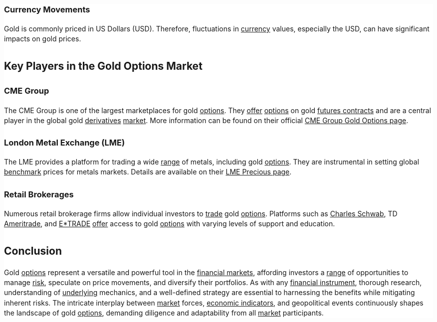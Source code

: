### Currency Movements
Gold is commonly priced in US Dollars (USD). Therefore, fluctuations in [currency](../c/currency.md) values, especially the USD, can have significant impacts on gold prices.

## Key Players in the Gold Options Market

### CME Group
The CME Group is one of the largest marketplaces for gold [options](../o/options.md). They [offer](../o/offer.md) [options](../o/options.md) on gold [futures contracts](../f/futures_contracts.md) and are a central player in the global gold [derivatives](../d/derivatives.md) [market](../m/market.md). More information can be found on their official [CME Group Gold Options page](https://www.cmegroup.com/trading/metals/precious/gold.html).

### London Metal Exchange (LME)
The LME provides a platform for trading a wide [range](../r/range.md) of metals, including gold [options](../o/options.md). They are instrumental in setting global [benchmark](../b/benchmark.md) prices for metals markets. Details are available on their [LME Precious page](https://www.lme.com/Metals/Precious).

### Retail Brokerages
Numerous retail brokerage firms allow individual investors to [trade](../t/trade.md) gold [options](../o/options.md). Platforms such as [Charles Schwab](../c/charles_schwab.md), TD [Ameritrade](../a/ameritrade.md), and [E*TRADE](../e/e_trade.md) [offer](../o/offer.md) access to gold [options](../o/options.md) with varying levels of support and education.

## Conclusion

Gold [options](../o/options.md) represent a versatile and powerful tool in the [financial markets](../f/financial_market.md), affording investors a [range](../r/range.md) of opportunities to manage [risk](../r/risk.md), speculate on price movements, and diversify their portfolios. As with any [financial instrument](../f/financial_instrument.md), thorough research, understanding of [underlying](../u/underlying.md) mechanics, and a well-defined strategy are essential to harnessing the benefits while mitigating inherent risks. The intricate interplay between [market](../m/market.md) forces, [economic indicators](../e/economic_indicators.md), and geopolitical events continuously shapes the landscape of gold [options](../o/options.md), demanding diligence and adaptability from all [market](../m/market.md) participants.
